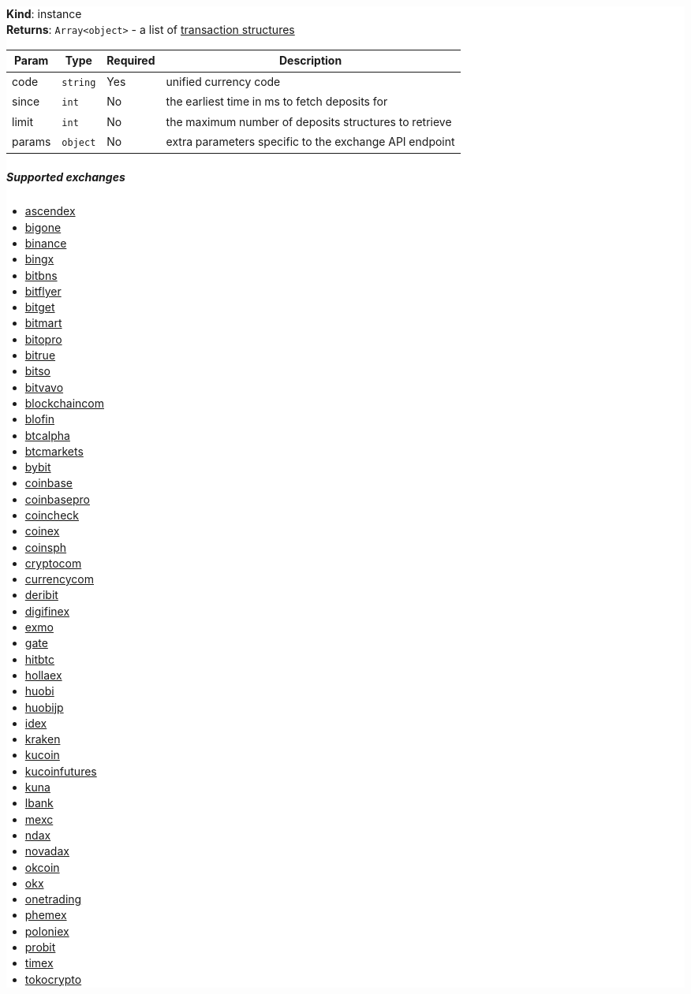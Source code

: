**Kind**: instance   
**Returns**: <code>Array&lt;object&gt;</code> - a list of [transaction structures](https://docs.ccxt.com/#/?id=transaction-structure)


| Param | Type | Required | Description |
| --- | --- | --- | --- |
| code | <code>string</code> | Yes | unified currency code |
| since | <code>int</code> | No | the earliest time in ms to fetch deposits for |
| limit | <code>int</code> | No | the maximum number of deposits structures to retrieve |
| params | <code>object</code> | No | extra parameters specific to the exchange API endpoint |

##### Supported exchanges
* [ascendex](/exchanges/ascendex.md#ascendexfetchdeposits)
* [bigone](/exchanges/bigone.md#bigonefetchdeposits)
* [binance](/exchanges/binance.md#binancefetchdeposits)
* [bingx](/exchanges/bingx.md#bingxfetchdeposits)
* [bitbns](/exchanges/bitbns.md#bitbnsfetchdeposits)
* [bitflyer](/exchanges/bitflyer.md#bitflyerfetchdeposits)
* [bitget](/exchanges/bitget.md#bitgetfetchdeposits)
* [bitmart](/exchanges/bitmart.md#bitmartfetchdeposits)
* [bitopro](/exchanges/bitopro.md#bitoprofetchdeposits)
* [bitrue](/exchanges/bitrue.md#bitruefetchdeposits)
* [bitso](/exchanges/bitso.md#bitsofetchdeposits)
* [bitvavo](/exchanges/bitvavo.md#bitvavofetchdeposits)
* [blockchaincom](/exchanges/blockchaincom.md#blockchaincomfetchdeposits)
* [blofin](/exchanges/blofin.md#blofinfetchdeposits)
* [btcalpha](/exchanges/btcalpha.md#btcalphafetchdeposits)
* [btcmarkets](/exchanges/btcmarkets.md#btcmarketsfetchdeposits)
* [bybit](/exchanges/bybit.md#bybitfetchdeposits)
* [coinbase](/exchanges/coinbase.md#coinbasefetchdeposits)
* [coinbasepro](/exchanges/coinbasepro.md#coinbaseprofetchdeposits)
* [coincheck](/exchanges/coincheck.md#coincheckfetchdeposits)
* [coinex](/exchanges/coinex.md#coinexfetchdeposits)
* [coinsph](/exchanges/coinsph.md#coinsphfetchdeposits)
* [cryptocom](/exchanges/cryptocom.md#cryptocomfetchdeposits)
* [currencycom](/exchanges/currencycom.md#currencycomfetchdeposits)
* [deribit](/exchanges/deribit.md#deribitfetchdeposits)
* [digifinex](/exchanges/digifinex.md#digifinexfetchdeposits)
* [exmo](/exchanges/exmo.md#exmofetchdeposits)
* [gate](/exchanges/gate.md#gatefetchdeposits)
* [hitbtc](/exchanges/hitbtc.md#hitbtcfetchdeposits)
* [hollaex](/exchanges/hollaex.md#hollaexfetchdeposits)
* [huobi](/exchanges/huobi.md#huobifetchdeposits)
* [huobijp](/exchanges/huobijp.md#huobijpfetchdeposits)
* [idex](/exchanges/idex.md#idexfetchdeposits)
* [kraken](/exchanges/kraken.md#krakenfetchdeposits)
* [kucoin](/exchanges/kucoin.md#kucoinfetchdeposits)
* [kucoinfutures](/exchanges/kucoinfutures.md#kucoinfuturesfetchdeposits)
* [kuna](/exchanges/kuna.md#kunafetchdeposits)
* [lbank](/exchanges/lbank.md#lbankfetchdeposits)
* [mexc](/exchanges/mexc.md#mexcfetchdeposits)
* [ndax](/exchanges/ndax.md#ndaxfetchdeposits)
* [novadax](/exchanges/novadax.md#novadaxfetchdeposits)
* [okcoin](/exchanges/okcoin.md#okcoinfetchdeposits)
* [okx](/exchanges/okx.md#okxfetchdeposits)
* [onetrading](/exchanges/onetrading.md#onetradingfetchdeposits)
* [phemex](/exchanges/phemex.md#phemexfetchdeposits)
* [poloniex](/exchanges/poloniex.md#poloniexfetchdeposits)
* [probit](/exchanges/probit.md#probitfetchdeposits)
* [timex](/exchanges/timex.md#timexfetchdeposits)
* [tokocrypto](/exchanges/tokocrypto.md#tokocryptofetchdeposits)